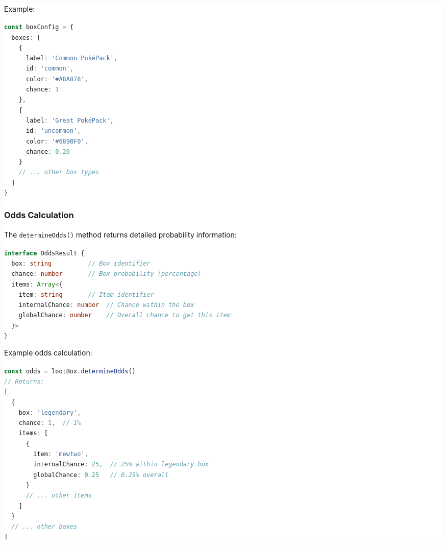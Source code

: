 Example:
```typescript
const boxConfig = {
  boxes: [
    {
      label: 'Common PokéPack',
      id: 'common',
      color: '#A8A878',
      chance: 1
    },
    {
      label: 'Great PokéPack',
      id: 'uncommon',
      color: '#6890F0',
      chance: 0.20
    }
    // ... other box types
  ]
}
```

### Odds Calculation

The `determineOdds()` method returns detailed probability information:

```typescript
interface OddsResult {
  box: string          // Box identifier
  chance: number       // Box probability (percentage)
  items: Array<{
    item: string       // Item identifier
    internalChance: number  // Chance within the box
    globalChance: number    // Overall chance to get this item
  }>
}
```

Example odds calculation:
```typescript
const odds = lootBox.determineOdds()
// Returns:
[
  {
    box: 'legendary',
    chance: 1,  // 1%
    items: [
      {
        item: 'mewtwo',
        internalChance: 25,  // 25% within legendary box
        globalChance: 0.25   // 0.25% overall
      }
      // ... other items
    ]
  }
  // ... other boxes
]
```
